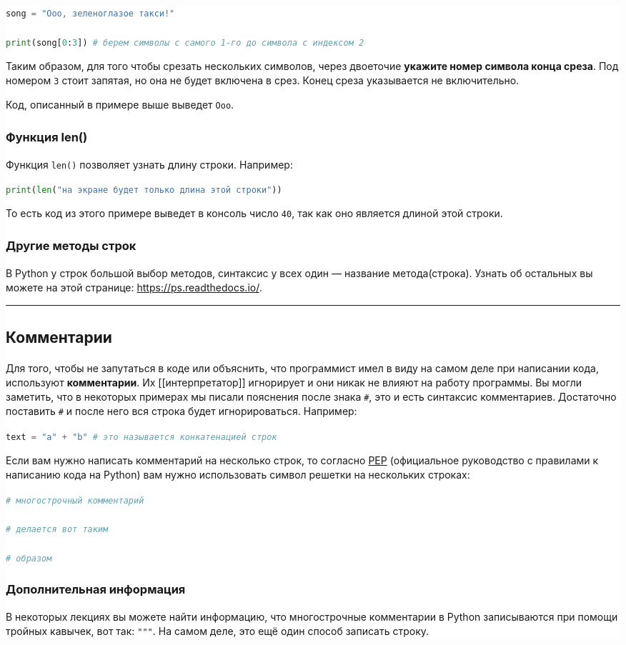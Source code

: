```python 
song = "Ооо, зеленоглазое такси!"

print(song[0:3]) # берем символы с самого 1-го до символа с индексом 2
```

Таким образом, для того чтобы срезать нескольких символов, через двоеточие **укажите номер символа конца среза**. Под номером `3` стоит запятая, но она не будет включена в срез. Конец среза указывается не включительно.

Код, описанный в примере выше выведет `Ооо`.

### Функция len()

Функция `len()` позволяет узнать длину строки. Например:

```python
print(len("на экране будет только длина этой строки"))
```

То есть код из этого примере выведет в консоль число `40`, так как оно является длиной этой строки.

### Другие методы строк

В Python у строк большой выбор методов, синтаксис у всех один — название метода(строка). Узнать об остальных вы можете на этой странице: https://ps.readthedocs.io/.

---
## Комментарии

Для того, чтобы не запутаться в коде или объяснить, что программист имел в виду на самом деле при написании кода, используют **комментарии**. Их [[интерпретатор]] игнорирует и они никак не влияют на работу программы. Вы могли заметить, что в некоторых примерах мы писали пояснения после знака `#`, это и есть синтаксис комментариев. Достаточно поставить `#` и после него вся строка будет игнорироваться. Например:

```python
text = "a" + "b" # это называется конкатенацией строк
```

Если вам нужно написать комментарий на несколько строк, то согласно [PEP](https://peps.python.org/) (официальное руководство с правилами к написанию кода на Python) вам нужно использовать символ решетки на нескольких строках:

```python
# многострочный комментарий

# делается вот таким

# образом
```

### Дополнительная информация

В некоторых лекциях вы можете найти информацию, что многострочные комментарии в Python записываются при помощи тройных кавычек, вот так: `"""`. На самом деле, это ещё один способ записать строку.
